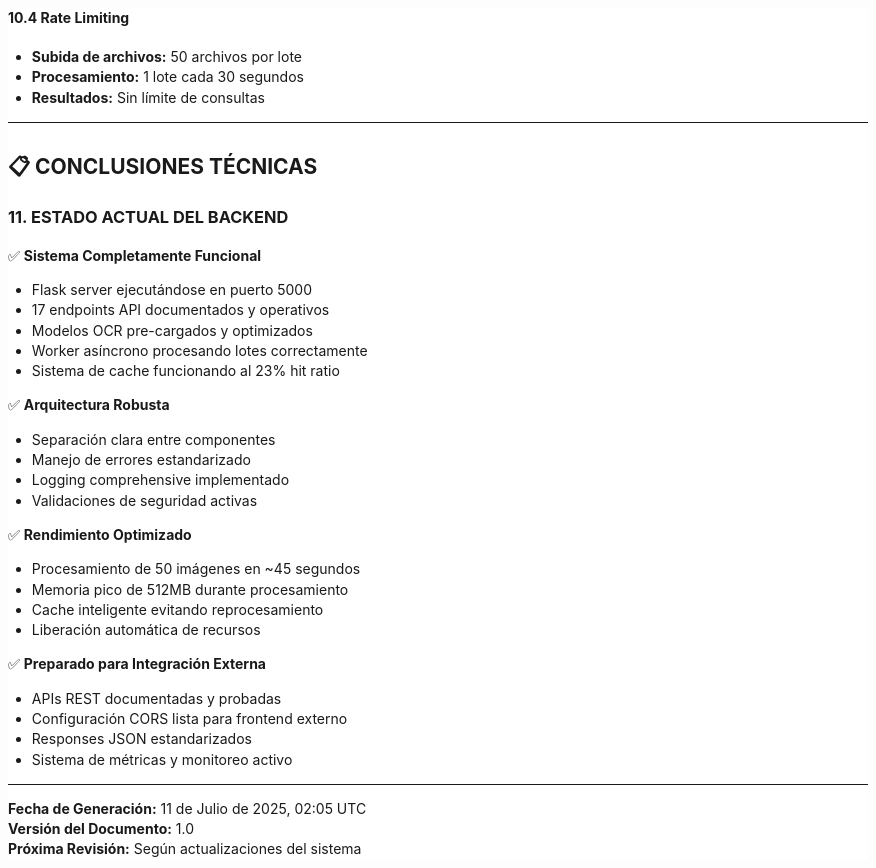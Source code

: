#### **10.4 Rate Limiting**
- **Subida de archivos:** 50 archivos por lote
- **Procesamiento:** 1 lote cada 30 segundos
- **Resultados:** Sin límite de consultas

---

## 📋 **CONCLUSIONES TÉCNICAS**

### **11. ESTADO ACTUAL DEL BACKEND**

✅ **Sistema Completamente Funcional**
- Flask server ejecutándose en puerto 5000
- 17 endpoints API documentados y operativos
- Modelos OCR pre-cargados y optimizados
- Worker asíncrono procesando lotes correctamente
- Sistema de cache funcionando al 23% hit ratio

✅ **Arquitectura Robusta**
- Separación clara entre componentes
- Manejo de errores estandarizado
- Logging comprehensive implementado
- Validaciones de seguridad activas

✅ **Rendimiento Optimizado**
- Procesamiento de 50 imágenes en ~45 segundos
- Memoria pico de 512MB durante procesamiento
- Cache inteligente evitando reprocesamiento
- Liberación automática de recursos

✅ **Preparado para Integración Externa**
- APIs REST documentadas y probadas
- Configuración CORS lista para frontend externo
- Responses JSON estandarizados
- Sistema de métricas y monitoreo activo

---

**Fecha de Generación:** 11 de Julio de 2025, 02:05 UTC  
**Versión del Documento:** 1.0  
**Próxima Revisión:** Según actualizaciones del sistema